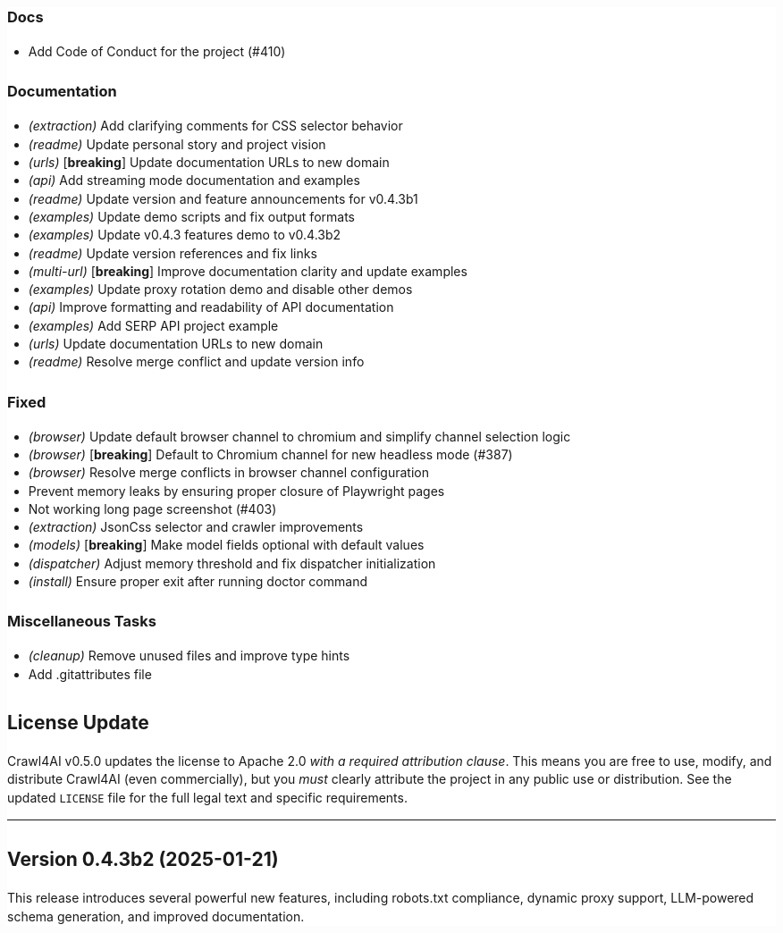 ### Docs

- Add Code of Conduct for the project (#410)

### Documentation

- *(extraction)* Add clarifying comments for CSS selector behavior
- *(readme)* Update personal story and project vision
- *(urls)* [**breaking**] Update documentation URLs to new domain
- *(api)* Add streaming mode documentation and examples
- *(readme)* Update version and feature announcements for v0.4.3b1
- *(examples)* Update demo scripts and fix output formats
- *(examples)* Update v0.4.3 features demo to v0.4.3b2
- *(readme)* Update version references and fix links
- *(multi-url)* [**breaking**] Improve documentation clarity and update examples
- *(examples)* Update proxy rotation demo and disable other demos
- *(api)* Improve formatting and readability of API documentation
- *(examples)* Add SERP API project example
- *(urls)* Update documentation URLs to new domain
- *(readme)* Resolve merge conflict and update version info

### Fixed

- *(browser)* Update default browser channel to chromium and simplify channel selection logic
- *(browser)* [**breaking**] Default to Chromium channel for new headless mode (#387)
- *(browser)* Resolve merge conflicts in browser channel configuration
- Prevent memory leaks by ensuring proper closure of Playwright pages
- Not working long page screenshot (#403)
- *(extraction)* JsonCss selector and crawler improvements
- *(models)* [**breaking**] Make model fields optional with default values
- *(dispatcher)* Adjust memory threshold and fix dispatcher initialization
- *(install)* Ensure proper exit after running doctor command

### Miscellaneous Tasks

- *(cleanup)* Remove unused files and improve type hints
- Add .gitattributes file

## License Update

Crawl4AI v0.5.0 updates the license to Apache 2.0 *with a required attribution clause*.  This means you are free to use, modify, and distribute Crawl4AI (even commercially), but you *must* clearly attribute the project in any public use or distribution.  See the updated `LICENSE` file for the full legal text and specific requirements.

---

## Version 0.4.3b2 (2025-01-21)

This release introduces several powerful new features, including robots.txt compliance, dynamic proxy support, LLM-powered schema generation, and improved documentation.

